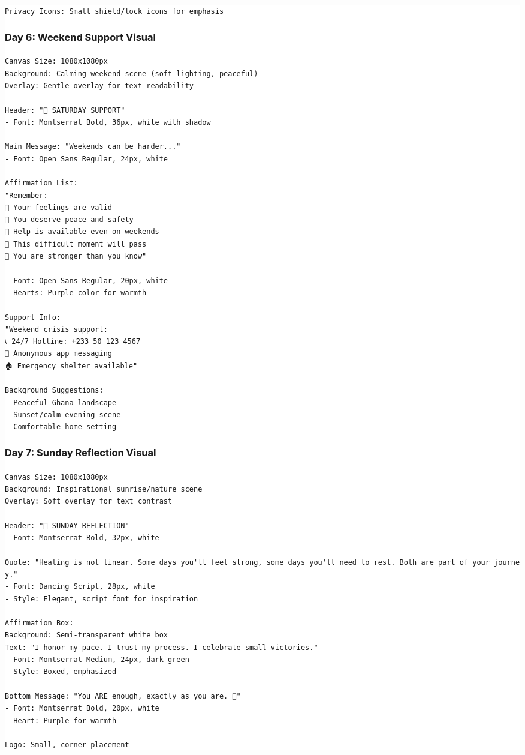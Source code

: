 ```
Privacy Icons: Small shield/lock icons for emphasis
```

### Day 6: Weekend Support Visual
```
Canvas Size: 1080x1080px
Background: Calming weekend scene (soft lighting, peaceful)
Overlay: Gentle overlay for text readability

Header: "🌟 SATURDAY SUPPORT"
- Font: Montserrat Bold, 36px, white with shadow

Main Message: "Weekends can be harder..."
- Font: Open Sans Regular, 24px, white

Affirmation List:
"Remember:
💜 Your feelings are valid
💜 You deserve peace and safety
💜 Help is available even on weekends  
💜 This difficult moment will pass
💜 You are stronger than you know"

- Font: Open Sans Regular, 20px, white
- Hearts: Purple color for warmth

Support Info:
"Weekend crisis support:
📞 24/7 Hotline: +233 50 123 4567
📱 Anonymous app messaging
🏠 Emergency shelter available"

Background Suggestions:
- Peaceful Ghana landscape
- Sunset/calm evening scene
- Comfortable home setting
```

### Day 7: Sunday Reflection Visual
```
Canvas Size: 1080x1080px
Background: Inspirational sunrise/nature scene
Overlay: Soft overlay for text contrast

Header: "🙏 SUNDAY REFLECTION"
- Font: Montserrat Bold, 32px, white

Quote: "Healing is not linear. Some days you'll feel strong, some days you'll need to rest. Both are part of your journey."
- Font: Dancing Script, 28px, white
- Style: Elegant, script font for inspiration

Affirmation Box:
Background: Semi-transparent white box
Text: "I honor my pace. I trust my process. I celebrate small victories."
- Font: Montserrat Medium, 24px, dark green
- Style: Boxed, emphasized

Bottom Message: "You ARE enough, exactly as you are. 💜"
- Font: Montserrat Bold, 20px, white
- Heart: Purple for warmth

Logo: Small, corner placement
```